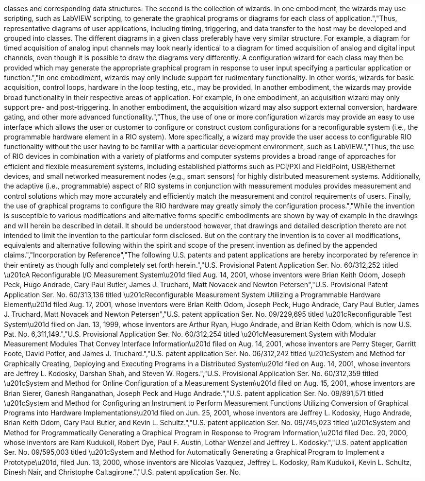 classes and corresponding data structures. The second is the collection of wizards. In one embodiment, the wizards may use scripting, such as LabVIEW scripting, to generate the graphical programs or diagrams for each class of application.","Thus, representative diagrams of user applications, including timing, triggering, and data transfer to the host may be developed and grouped into classes. The different diagrams in a given class preferably have very similar structure. For example, a diagram for timed acquisition of analog input channels may look nearly identical to a diagram for timed acquisition of analog and digital input channels, even though it is possible to draw the diagrams very differently. A configuration wizard for each class may then be provided which may generate the appropriate graphical program in response to user input specifying a particular application or function.","In one embodiment, wizards may only include support for rudimentary functionality. In other words, wizards for basic acquisition, control loops, hardware in the loop testing, etc., may be provided. In another embodiment, the wizards may provide broad functionality in their respective areas of application. For example, in one embodiment, an acquisition wizard may only support pre- and post-triggering. In another embodiment, the acquisition wizard may also support external conversion, hardware gating, and other more advanced functionality.","Thus, the use of one or more configuration wizards may provide an easy to use interface which allows the user or customer to configure or construct custom configurations for a reconfigurable system (i.e., the programmable hardware element in a RIO system). More specifically, a wizard may provide the user access to configurable RIO functionality without the user having to be familiar with a particular development environment, such as LabVIEW.","Thus, the use of RIO devices in combination with a variety of platforms and computer systems provides a broad range of approaches for efficient and flexible measurement systems, including established platforms such as PCI\/PXI and FieldPoint, USB\/Ethernet devices, and small networked measurement nodes (e.g., smart sensors) for highly distributed measurement systems. Additionally, the adaptive (i.e., programmable) aspect of RIO systems in conjunction with measurement modules provides measurement and control solutions which may more accurately and efficiently match the measurement and control requirements of users. Finally, the use of graphical programs to configure the RIO hardware may greatly simply the configuration process.","While the invention is susceptible to various modifications and alternative forms specific embodiments are shown by way of example in the drawings and will herein be described in detail. It should be understood however, that drawings and detailed description thereto are not intended to limit the invention to the particular form disclosed. But on the contrary the invention is to cover all modifications, equivalents and alternative following within the spirit and scope of the present invention as defined by the appended claims.","Incorporation by Reference","The following U.S. patents and patent applications are hereby incorporated by reference in their entirety as though fully and completely set forth herein.","U.S. Provisional Patent Application Ser. No. 60\/312,252 titled \u201cA Reconfigurable I\/O Measurement System\u201d filed Aug. 14, 2001, whose inventors were Brian Keith Odom, Joseph Peck, Hugo Andrade, Cary Paul Butler, James J. Truchard, Matt Novacek and Newton Petersen","U.S. Provisional Patent Application Ser. No. 60\/313,136 titled \u201cReconfigurable Measurement System Utilizing a Programmable Hardware Element\u201d filed Aug. 17, 2001, whose inventors were Brian Keith Odom, Joseph Peck, Hugo Andrade, Cary Paul Butler, James J. Truchard, Matt Novacek and Newton Petersen","U.S. patent application Ser. No. 09\/229,695 titled \u201cReconfigurable Test System\u201d filed on Jan. 13, 1999, whose inventors are Arthur Ryan, Hugo Andrade, and Brian Keith Odom, which is now U.S. Pat. No. 6,311,149.","U.S. Provisional Application Ser. No. 60\/312,254 titled \u201cMeasurement System with Modular Measurement Modules That Convey Interface Information\u201d filed on Aug. 14, 2001, whose inventors are Perry Steger, Garritt Foote, David Potter, and James J. Truchard.","U.S. patent application Ser. No. 06\/312,242 titled \u201cSystem and Method for Graphically Creating, Deploying and Executing Programs in a Distributed System\u201d filed on Aug. 14, 2001, whose inventors are Jeffrey L. Kodosky, Darshan Shah, and Steven W. Rogers.","U.S. Provisional Application Ser. No. 60\/312,359 titled \u201cSystem and Method for Online Configuration of a Measurement System\u201d filed on Aug. 15, 2001, whose inventors are Brian Sierer, Ganesh Ranganathan, Joseph Peck and Hugo Andrade.","U.S. patent application Ser. No. 09\/891,571 titled \u201cSystem and Method for Configuring an Instrument to Perform Measurement Functions Utilizing Conversion of Graphical Programs into Hardware Implementations\u201d filed on Jun. 25, 2001, whose inventors are Jeffrey L. Kodosky, Hugo Andrade, Brian Keith Odom, Cary Paul Butler, and Kevin L. Schultz.","U.S. patent application Ser. No. 09\/745,023 titled \u201cSystem and Method for Programmatically Generating a Graphical Program in Response to Program Information,\u201d filed Dec. 20, 2000, whose inventors are Ram Kudukoli, Robert Dye, Paul F. Austin, Lothar Wenzel and Jeffrey L. Kodosky.","U.S. patent application Ser. No. 09\/595,003 titled \u201cSystem and Method for Automatically Generating a Graphical Program to Implement a Prototype\u201d, filed Jun. 13, 2000, whose inventors are Nicolas Vazquez, Jeffrey L. Kodosky, Ram Kudukoli, Kevin L. Schultz, Dinesh Nair, and Christophe Caltagirone.","U.S. patent application Ser. No.